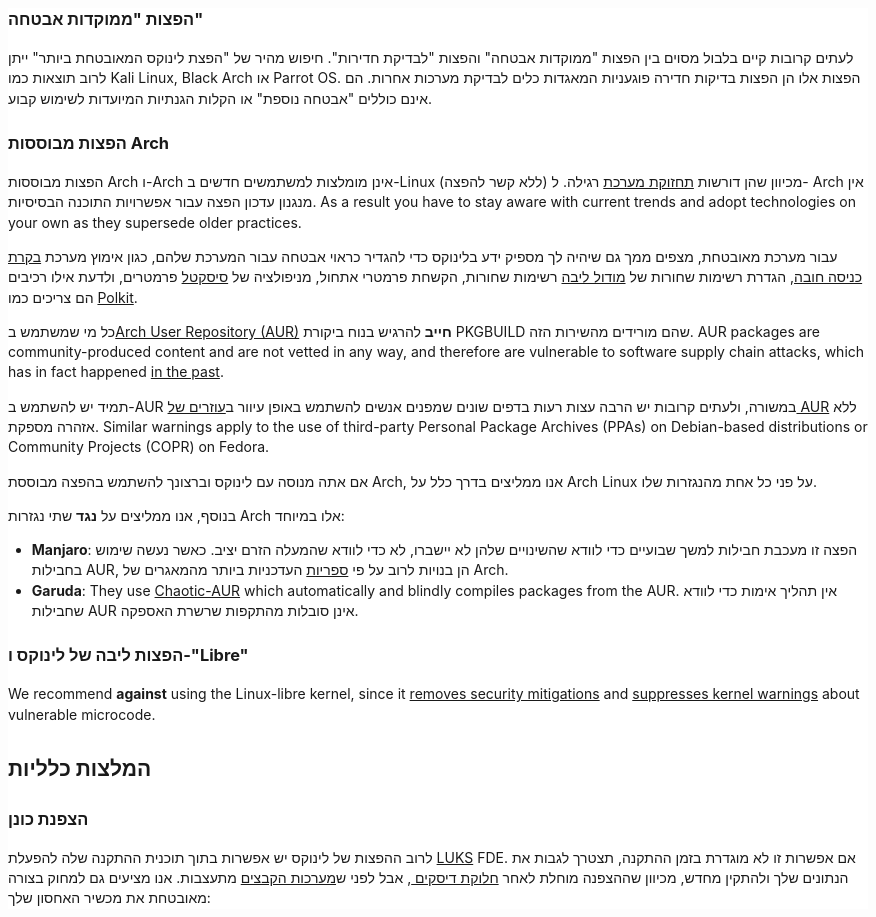 ### הפצות "ממוקדות אבטחה"

לעתים קרובות קיים בלבול מסוים בין הפצות "ממוקדות אבטחה" והפצות "לבדיקת חדירות". חיפוש מהיר של "הפצת לינוקס המאובטחת ביותר" ייתן לרוב תוצאות כמו Kali Linux, Black Arch או Parrot OS. הפצות אלו הן הפצות בדיקות חדירה פוגעניות המאגדות כלים לבדיקת מערכות אחרות. הם אינם כוללים "אבטחה נוספת" או הקלות הגנתיות המיועדות לשימוש קבוע.

### הפצות מבוססות Arch

הפצות מבוססות Arch ו-Arch אינן מומלצות למשתמשים חדשים ב-Linux (ללא קשר להפצה) מכיוון שהן דורשות [תחזוקת מערכת](https://wiki.archlinux.org/title/System_maintenance) רגילה. ל- Arch אין מנגנון עדכון הפצה עבור אפשרויות התוכנה הבסיסיות. As a result you have to stay aware with current trends and adopt technologies on your own as they supersede older practices.

עבור מערכת מאובטחת, מצפים ממך גם שיהיה לך מספיק ידע בלינוקס כדי להגדיר כראוי אבטחה עבור המערכת שלהם, כגון אימוץ מערכת [בקרת כניסה חובה](https://en.wikipedia.org/wiki/Mandatory_access_control), הגדרת רשימות שחורות של [מודול ליבה](https://en.wikipedia.org/wiki/Loadable_kernel_module#Security) רשימות שחורות, הקשחת פרמטרי אתחול, מניפולציה של [סיסקטל](https://en.wikipedia.org/wiki/Sysctl) פרמטרים, ולדעת אילו רכיבים הם צריכים כמו [Polkit](https://en.wikipedia.org/wiki/Polkit).

כל מי שמשתמש ב[Arch User Repository (AUR)](https://wiki.archlinux.org/title/Arch_User_Repository) **חייב** להרגיש בנוח ביקורת PKGBUILD שהם מורידים מהשירות הזה. AUR packages are community-produced content and are not vetted in any way, and therefore are vulnerable to software supply chain attacks, which has in fact happened [in the past](https://bleepingcomputer.com/news/security/malware-found-in-arch-linux-aur-package-repository).

תמיד יש להשתמש ב-AUR במשורה, ולעתים קרובות יש הרבה עצות רעות בדפים שונים שמפנים אנשים להשתמש באופן עיוור ב[עוזרים של AUR](https://wiki.archlinux.org/title/AUR_helpers) ללא אזהרה מספקת. Similar warnings apply to the use of third-party Personal Package Archives (PPAs) on Debian-based distributions or Community Projects (COPR) on Fedora.

אם אתה מנוסה עם לינוקס וברצונך להשתמש בהפצה מבוססת Arch, אנו ממליצים בדרך כלל על Arch Linux על פני כל אחת מהנגזרות שלו.

בנוסף, אנו ממליצים על **נגד** שתי נגזרות Arch אלו במיוחד:

- **Manjaro**: הפצה זו מעכבת חבילות למשך שבועיים כדי לוודא שהשינויים שלהן לא יישברו, לא כדי לוודא שהמעלה הזרם יציב. כאשר נעשה שימוש בחבילות AUR, הן בנויות לרוב על פי [ספריות](https://en.wikipedia.org/wiki/Library_(computing)) העדכניות ביותר מהמאגרים של Arch.
- **Garuda**: They use [Chaotic-AUR](https://aur.chaotic.cx) which automatically and blindly compiles packages from the AUR. אין תהליך אימות כדי לוודא שחבילות AUR אינן סובלות מהתקפות שרשרת האספקה.

### הפצות ליבה של לינוקס ו-"Libre"

We recommend **against** using the Linux-libre kernel, since it [removes security mitigations](https://phoronix.com/news/GNU-Linux-Libre-5.7-Released) and [suppresses kernel warnings](https://news.ycombinator.com/item?id=29674846) about vulnerable microcode.

## המלצות כלליות

### הצפנת כונן

לרוב ההפצות של לינוקס יש אפשרות בתוך תוכנית ההתקנה שלה להפעלת [LUKS](../encryption.md#linux-unified-key-setup) FDE. אם אפשרות זו לא מוגדרת בזמן ההתקנה, תצטרך לגבות את הנתונים שלך ולהתקין מחדש, מכיוון שההצפנה מוחלת לאחר [חלוקת דיסקים ](https://en.wikipedia.org/wiki/Disk_partitioning), אבל לפני ש[מערכות הקבצים](https://en.wikipedia.org/wiki/File_system) מתעצבות. אנו מציעים גם למחוק בצורה מאובטחת את מכשיר האחסון שלך:
